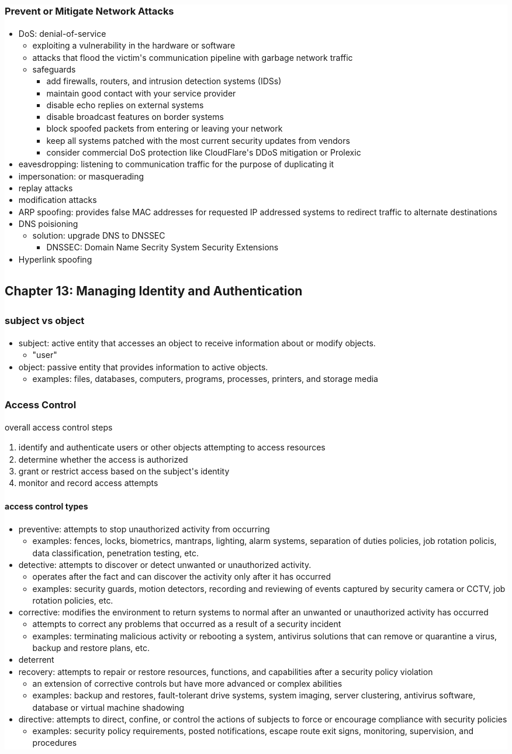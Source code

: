 ### Prevent or Mitigate Network Attacks
- DoS: denial-of-service
  - exploiting a vulnerability in the hardware or software
  - attacks that flood the victim's communication pipeline with garbage network traffic 
  - safeguards 
    - add firewalls, routers, and intrusion detection systems (IDSs)
    - maintain good contact with your service provider
    - disable echo replies on external systems 
    - disable broadcast features on border systems 
    - block spoofed packets from entering or leaving your network
    - keep all systems patched with the most current security updates from vendors 
    - consider commercial DoS protection like CloudFlare's DDoS mitigation or Prolexic
- eavesdropping: listening to communication traffic for the purpose of duplicating it 
- impersonation: or masquerading
- replay attacks
- modification attacks
- ARP spoofing: provides false MAC addresses for requested IP addressed systems to redirect traffic to alternate destinations
- DNS poisioning
  - solution: upgrade DNS to DNSSEC
    - DNSSEC: Domain Name Secrity System Security Extensions 
- Hyperlink spoofing

## Chapter 13: Managing Identity and Authentication 

### subject vs object
- subject: active entity that accesses an object to receive information about or modify objects.  
  - "user"
- object: passive entity that provides information to active objects. 
  - examples: files, databases, computers, programs, processes, printers, and storage media

### Access Control

overall access control steps
1. identify and authenticate users or other objects attempting to access resources
2. determine whether the access is authorized
3. grant or restrict access based on the subject's identity
4. monitor and record access attempts

#### access control types 

- preventive: attempts to stop unauthorized activity from occurring
  - examples: fences, locks, biometrics, mantraps, lighting, alarm systems, separation of duties policies, job rotation policis, data classification, penetration testing, etc. 
- detective: attempts to discover or detect unwanted or unauthorized activity.
  - operates after the fact and can discover the activity only after it has occurred
  - examples: security guards, motion detectors, recording and reviewing of events captured by security camera or CCTV, job rotation policies, etc. 
- corrective: modifies the environment to return systems to normal after an unwanted or unauthorized activity has occurred 
  - attempts to correct any problems that occurred as a result of a security incident 
  - examples: terminating malicious activity or rebooting a system, antivirus solutions that can remove or quarantine a virus, backup and restore plans, etc. 
- deterrent
- recovery: attempts to repair or restore resources, functions, and capabilities after a security policy violation 
  - an extension of corrective controls but have more advanced or complex abilities 
  - examples: backup and restores, fault-tolerant drive systems, system imaging, server clustering, antivirus software, database or virtual machine shadowing
- directive: attempts to direct, confine, or control the actions of subjects to force or encourage compliance with security policies 
  - examples: security policy requirements, posted notifications, escape route exit signs, monitoring, supervision, and procedures 